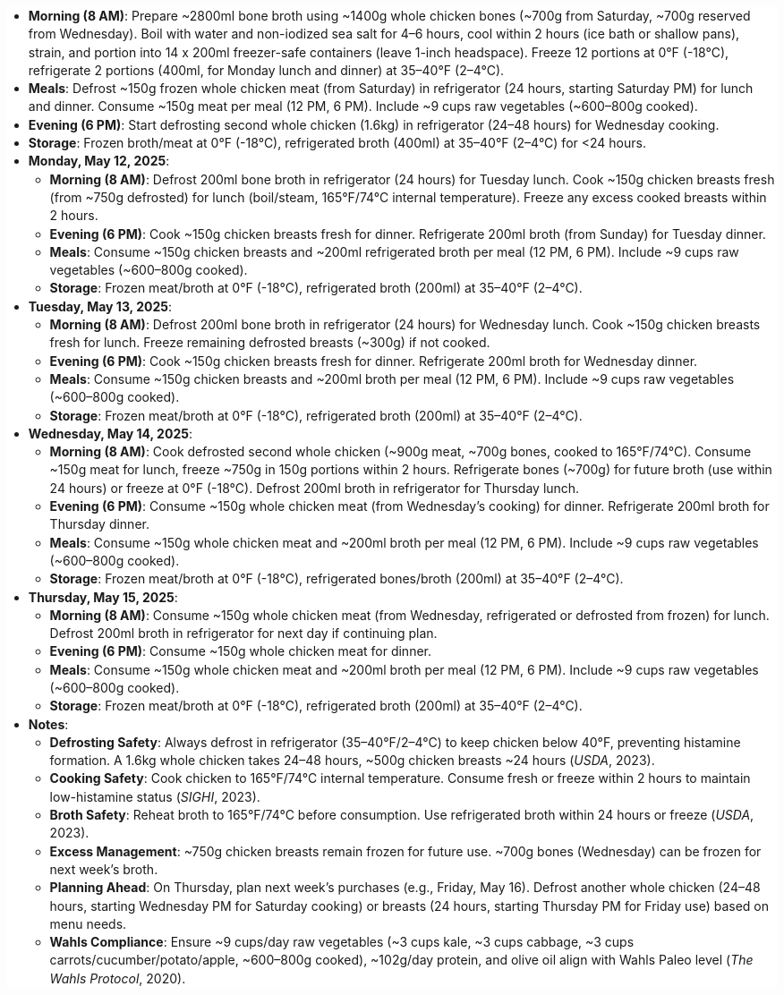   - **Morning (8 AM)**: Prepare ~2800ml bone broth using ~1400g whole chicken bones (~700g from Saturday, ~700g reserved from Wednesday). Boil with water and non-iodized sea salt for 4–6 hours, cool within 2 hours (ice bath or shallow pans), strain, and portion into 14 x 200ml freezer-safe containers (leave 1-inch headspace). Freeze 12 portions at 0°F (-18°C), refrigerate 2 portions (400ml, for Monday lunch and dinner) at 35–40°F (2–4°C).
  - **Meals**: Defrost ~150g frozen whole chicken meat (from Saturday) in refrigerator (24 hours, starting Saturday PM) for lunch and dinner. Consume ~150g meat per meal (12 PM, 6 PM). Include ~9 cups raw vegetables (~600–800g cooked).
  - **Evening (6 PM)**: Start defrosting second whole chicken (1.6kg) in refrigerator (24–48 hours) for Wednesday cooking.
  - **Storage**: Frozen broth/meat at 0°F (-18°C), refrigerated broth (400ml) at 35–40°F (2–4°C) for <24 hours.
- **Monday, May 12, 2025**:
  - **Morning (8 AM)**: Defrost 200ml bone broth in refrigerator (24 hours) for Tuesday lunch. Cook ~150g chicken breasts fresh (from ~750g defrosted) for lunch (boil/steam, 165°F/74°C internal temperature). Freeze any excess cooked breasts within 2 hours.
  - **Evening (6 PM)**: Cook ~150g chicken breasts fresh for dinner. Refrigerate 200ml broth (from Sunday) for Tuesday dinner.
  - **Meals**: Consume ~150g chicken breasts and ~200ml refrigerated broth per meal (12 PM, 6 PM). Include ~9 cups raw vegetables (~600–800g cooked).
  - **Storage**: Frozen meat/broth at 0°F (-18°C), refrigerated broth (200ml) at 35–40°F (2–4°C).
- **Tuesday, May 13, 2025**:
  - **Morning (8 AM)**: Defrost 200ml bone broth in refrigerator (24 hours) for Wednesday lunch. Cook ~150g chicken breasts fresh for lunch. Freeze remaining defrosted breasts (~300g) if not cooked.
  - **Evening (6 PM)**: Cook ~150g chicken breasts fresh for dinner. Refrigerate 200ml broth for Wednesday dinner.
  - **Meals**: Consume ~150g chicken breasts and ~200ml broth per meal (12 PM, 6 PM). Include ~9 cups raw vegetables (~600–800g cooked).
  - **Storage**: Frozen meat/broth at 0°F (-18°C), refrigerated broth (200ml) at 35–40°F (2–4°C).
- **Wednesday, May 14, 2025**:
  - **Morning (8 AM)**: Cook defrosted second whole chicken (~900g meat, ~700g bones, cooked to 165°F/74°C). Consume ~150g meat for lunch, freeze ~750g in 150g portions within 2 hours. Refrigerate bones (~700g) for future broth (use within 24 hours) or freeze at 0°F (-18°C). Defrost 200ml broth in refrigerator for Thursday lunch.
  - **Evening (6 PM)**: Consume ~150g whole chicken meat (from Wednesday’s cooking) for dinner. Refrigerate 200ml broth for Thursday dinner.
  - **Meals**: Consume ~150g whole chicken meat and ~200ml broth per meal (12 PM, 6 PM). Include ~9 cups raw vegetables (~600–800g cooked).
  - **Storage**: Frozen meat/broth at 0°F (-18°C), refrigerated bones/broth (200ml) at 35–40°F (2–4°C).
- **Thursday, May 15, 2025**:
  - **Morning (8 AM)**: Consume ~150g whole chicken meat (from Wednesday, refrigerated or defrosted from frozen) for lunch. Defrost 200ml broth in refrigerator for next day if continuing plan.
  - **Evening (6 PM)**: Consume ~150g whole chicken meat for dinner.
  - **Meals**: Consume ~150g whole chicken meat and ~200ml broth per meal (12 PM, 6 PM). Include ~9 cups raw vegetables (~600–800g cooked).
  - **Storage**: Frozen meat/broth at 0°F (-18°C), refrigerated broth (200ml) at 35–40°F (2–4°C).
- **Notes**:
  - **Defrosting Safety**: Always defrost in refrigerator (35–40°F/2–4°C) to keep chicken below 40°F, preventing histamine formation. A 1.6kg whole chicken takes 24–48 hours, ~500g chicken breasts ~24 hours (*USDA*, 2023).
  - **Cooking Safety**: Cook chicken to 165°F/74°C internal temperature. Consume fresh or freeze within 2 hours to maintain low-histamine status (*SIGHI*, 2023).
  - **Broth Safety**: Reheat broth to 165°F/74°C before consumption. Use refrigerated broth within 24 hours or freeze (*USDA*, 2023).
  - **Excess Management**: ~750g chicken breasts remain frozen for future use. ~700g bones (Wednesday) can be frozen for next week’s broth.
  - **Planning Ahead**: On Thursday, plan next week’s purchases (e.g., Friday, May 16). Defrost another whole chicken (24–48 hours, starting Wednesday PM for Saturday cooking) or breasts (24 hours, starting Thursday PM for Friday use) based on menu needs.
  - **Wahls Compliance**: Ensure ~9 cups/day raw vegetables (~3 cups kale, ~3 cups cabbage, ~3 cups carrots/cucumber/potato/apple, ~600–800g cooked), ~102g/day protein, and olive oil align with Wahls Paleo level (*The Wahls Protocol*, 2020).
